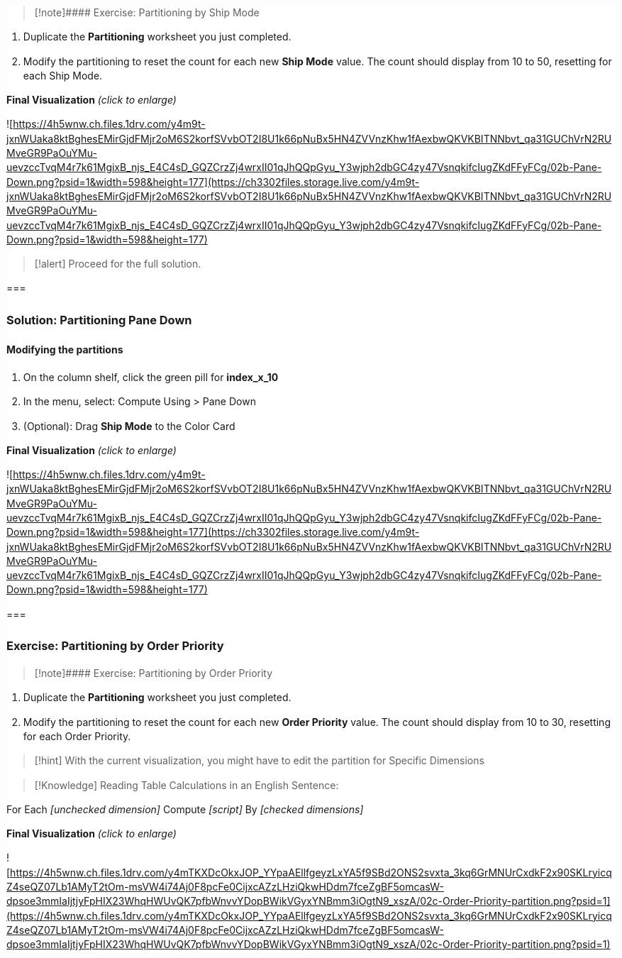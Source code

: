 >[!note]#### Exercise: Partitioning by Ship Mode

1. Duplicate the **Partitioning** worksheet you just completed.

2. Modify the partitioning to reset the count for each new **Ship Mode** value. The count should display from 10 to 50, resetting for each Ship Mode.

  

**Final Visualization**  _(click to enlarge)_

![https://4h5wnw.ch.files.1drv.com/y4m9t-jxnWUaka8ktBghesEMirGjdFMjr2oM6S2korfSVvbOT2I8U1k66pNuBx5HN4ZVVnzKhw1fAexbwQKVKBITNNbvt_qa31GUChVrN2RUMveGR9PaOuYMu-uevzccTvqM4r7k61MgixB_njs_E4C4sD_GQZCrzZj4wrxII01qJhQQpGyu_Y3wjph2dbGC4zy47VsnqkifcIugZKdFFyFCg/02b-Pane-Down.png?psid=1&width=598&height=177](https://ch3302files.storage.live.com/y4m9t-jxnWUaka8ktBghesEMirGjdFMjr2oM6S2korfSVvbOT2I8U1k66pNuBx5HN4ZVVnzKhw1fAexbwQKVKBITNNbvt_qa31GUChVrN2RUMveGR9PaOuYMu-uevzccTvqM4r7k61MgixB_njs_E4C4sD_GQZCrzZj4wrxII01qJhQQpGyu_Y3wjph2dbGC4zy47VsnqkifcIugZKdFFyFCg/02b-Pane-Down.png?psid=1&width=598&height=177)

>[!alert] Proceed for the full solution.

===

### Solution: Partitioning Pane Down

  

#### Modifying the partitions

1. On the column shelf, click the green pill for **index_x_10**

1. In the menu, select: Compute Using > Pane Down

1. (Optional): Drag **Ship Mode** to the Color Card

  

**Final Visualization**  _(click to enlarge)_

![https://4h5wnw.ch.files.1drv.com/y4m9t-jxnWUaka8ktBghesEMirGjdFMjr2oM6S2korfSVvbOT2I8U1k66pNuBx5HN4ZVVnzKhw1fAexbwQKVKBITNNbvt_qa31GUChVrN2RUMveGR9PaOuYMu-uevzccTvqM4r7k61MgixB_njs_E4C4sD_GQZCrzZj4wrxII01qJhQQpGyu_Y3wjph2dbGC4zy47VsnqkifcIugZKdFFyFCg/02b-Pane-Down.png?psid=1&width=598&height=177](https://ch3302files.storage.live.com/y4m9t-jxnWUaka8ktBghesEMirGjdFMjr2oM6S2korfSVvbOT2I8U1k66pNuBx5HN4ZVVnzKhw1fAexbwQKVKBITNNbvt_qa31GUChVrN2RUMveGR9PaOuYMu-uevzccTvqM4r7k61MgixB_njs_E4C4sD_GQZCrzZj4wrxII01qJhQQpGyu_Y3wjph2dbGC4zy47VsnqkifcIugZKdFFyFCg/02b-Pane-Down.png?psid=1&width=598&height=177)

  
  

===

### Exercise: Partitioning by Order Priority

>[!note]#### Exercise: Partitioning by Order Priority

1. Duplicate the **Partitioning** worksheet you just completed.

1. Modify the partitioning to reset the count for each new **Order Priority** value. The count should display from 10 to 30, resetting for each Order Priority.

  

>[!hint] With the current visualization, you might have to edit the partition for Specific Dimensions

  

>[!Knowledge] Reading Table Calculations in an English Sentence:

For Each _[unchecked dimension]_ Compute _[script]_ By _[checked dimensions]_

  

**Final Visualization**  _(click to enlarge)_

![https://4h5wnw.ch.files.1drv.com/y4mTKXDcOkxJOP_YYpaAEllfgeyzLxYA5f9SBd2ONS2svxta_3kq6GrMNUrCxdkF2x90SKLryicqZ4seQZ07Lb1AMyT2tOm-msVW4i74Aj0F8pcFe0CijxcAZzLHziQkwHDdm7fceZgBF5omcasW-dpsoe3mmIaIjtjyFpHIX23WhqHWUvQK7pfbWnvvYDopBWikVGyxYNBmm3iOgtN9_xszA/02c-Order-Priority-partition.png?psid=1](https://4h5wnw.ch.files.1drv.com/y4mTKXDcOkxJOP_YYpaAEllfgeyzLxYA5f9SBd2ONS2svxta_3kq6GrMNUrCxdkF2x90SKLryicqZ4seQZ07Lb1AMyT2tOm-msVW4i74Aj0F8pcFe0CijxcAZzLHziQkwHDdm7fceZgBF5omcasW-dpsoe3mmIaIjtjyFpHIX23WhqHWUvQK7pfbWnvvYDopBWikVGyxYNBmm3iOgtN9_xszA/02c-Order-Priority-partition.png?psid=1)
